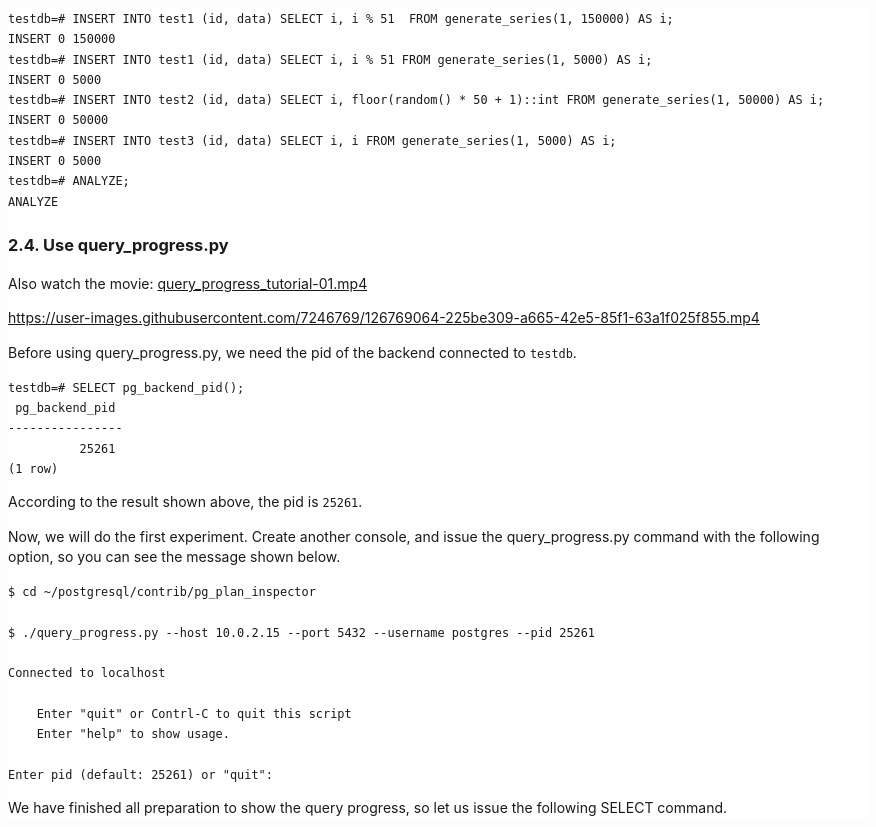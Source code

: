 ```
testdb=# INSERT INTO test1 (id, data) SELECT i, i % 51  FROM generate_series(1, 150000) AS i;
INSERT 0 150000
testdb=# INSERT INTO test1 (id, data) SELECT i, i % 51 FROM generate_series(1, 5000) AS i;
INSERT 0 5000
testdb=# INSERT INTO test2 (id, data) SELECT i, floor(random() * 50 + 1)::int FROM generate_series(1, 50000) AS i;
INSERT 0 50000
testdb=# INSERT INTO test3 (id, data) SELECT i, i FROM generate_series(1, 5000) AS i;
INSERT 0 5000
testdb=# ANALYZE;
ANALYZE
```

### 2.4. Use query_progress.py


Also watch the movie: [query_progress_tutorial-01.mp4](https://user-images.githubusercontent.com/7246769/126769064-225be309-a665-42e5-85f1-63a1f025f855.mp4)


https://user-images.githubusercontent.com/7246769/126769064-225be309-a665-42e5-85f1-63a1f025f855.mp4



Before using query_progress.py, we need the pid of the backend connected to `testdb`.

```
testdb=# SELECT pg_backend_pid();
 pg_backend_pid
----------------
          25261
(1 row)
```

According to the result shown above, the pid is `25261`.


Now, we will do the first experiment.
Create another console, and issue the query_progress.py command with the following option, so you can see the message shown below.

```
$ cd ~/postgresql/contrib/pg_plan_inspector

$ ./query_progress.py --host 10.0.2.15 --port 5432 --username postgres --pid 25261

Connected to localhost

	Enter "quit" or Contrl-C to quit this script
	Enter "help" to show usage.

Enter pid (default: 25261) or "quit":
```

We have finished all preparation to show the query progress, so let us issue the following SELECT command.
